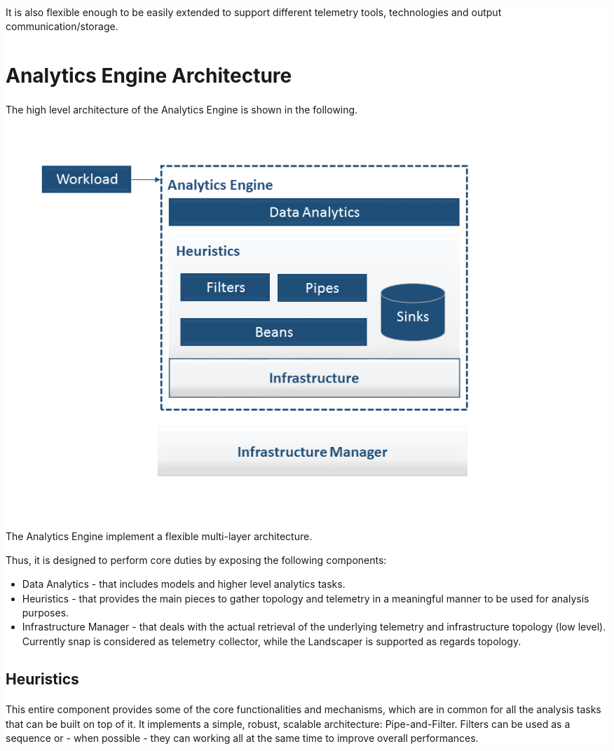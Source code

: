 It is also flexible enough to be easily extended to support different telemetry tools, technologies
and output communication/storage.


Analytics Engine Architecture
=================================================
The high level architecture of the Analytics Engine is shown in the following.

<img padding="50" src="./images/ae_architecture2.PNG">

The Analytics Engine implement a flexible multi-layer architecture.

Thus, it is designed to perform core duties by exposing
the following components:

* Data Analytics - that includes models and higher level analytics tasks.
* Heuristics - that provides the main pieces to gather topology and telemetry in a
meaningful manner to be used for analysis purposes.
* Infrastructure Manager - that deals with the actual retrieval of the underlying
telemetry and infrastructure topology (low level). Currently snap is considered as
telemetry collector, while the Landscaper is supported as regards topology.

Heuristics
----------
This entire component provides some of the core functionalities and mechanisms,
which are in common for all the analysis tasks that can be built on top of it.
It implements a simple, robust, scalable architecture: Pipe-and-Filter.
Filters can be used as a sequence or - when possible - they can working all at
the same time to improve overall performances.
